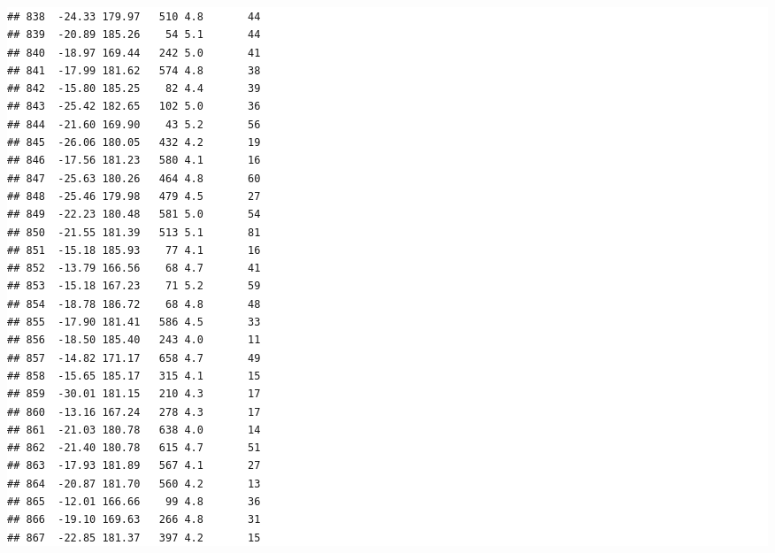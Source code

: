     ## 838  -24.33 179.97   510 4.8       44
    ## 839  -20.89 185.26    54 5.1       44
    ## 840  -18.97 169.44   242 5.0       41
    ## 841  -17.99 181.62   574 4.8       38
    ## 842  -15.80 185.25    82 4.4       39
    ## 843  -25.42 182.65   102 5.0       36
    ## 844  -21.60 169.90    43 5.2       56
    ## 845  -26.06 180.05   432 4.2       19
    ## 846  -17.56 181.23   580 4.1       16
    ## 847  -25.63 180.26   464 4.8       60
    ## 848  -25.46 179.98   479 4.5       27
    ## 849  -22.23 180.48   581 5.0       54
    ## 850  -21.55 181.39   513 5.1       81
    ## 851  -15.18 185.93    77 4.1       16
    ## 852  -13.79 166.56    68 4.7       41
    ## 853  -15.18 167.23    71 5.2       59
    ## 854  -18.78 186.72    68 4.8       48
    ## 855  -17.90 181.41   586 4.5       33
    ## 856  -18.50 185.40   243 4.0       11
    ## 857  -14.82 171.17   658 4.7       49
    ## 858  -15.65 185.17   315 4.1       15
    ## 859  -30.01 181.15   210 4.3       17
    ## 860  -13.16 167.24   278 4.3       17
    ## 861  -21.03 180.78   638 4.0       14
    ## 862  -21.40 180.78   615 4.7       51
    ## 863  -17.93 181.89   567 4.1       27
    ## 864  -20.87 181.70   560 4.2       13
    ## 865  -12.01 166.66    99 4.8       36
    ## 866  -19.10 169.63   266 4.8       31
    ## 867  -22.85 181.37   397 4.2       15